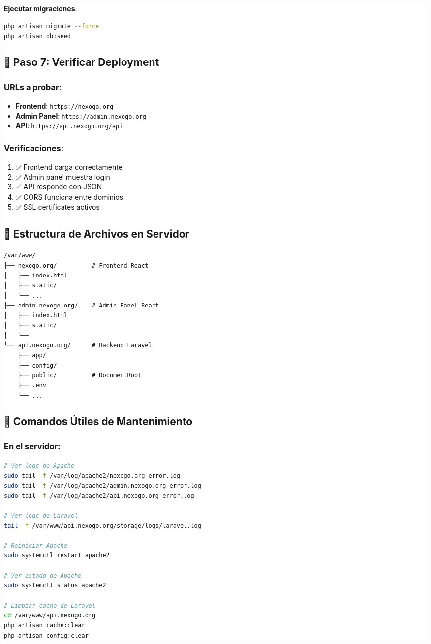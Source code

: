 **Ejecutar migraciones**:
```bash
php artisan migrate --force
php artisan db:seed
```

## 🧪 Paso 7: Verificar Deployment

### URLs a probar:
- **Frontend**: `https://nexogo.org`
- **Admin Panel**: `https://admin.nexogo.org`
- **API**: `https://api.nexogo.org/api`

### Verificaciones:
1. ✅ Frontend carga correctamente
2. ✅ Admin panel muestra login
3. ✅ API responde con JSON
4. ✅ CORS funciona entre dominios
5. ✅ SSL certificates activos

## 📁 Estructura de Archivos en Servidor

```
/var/www/
├── nexogo.org/          # Frontend React
│   ├── index.html
│   ├── static/
│   └── ...
├── admin.nexogo.org/    # Admin Panel React
│   ├── index.html
│   ├── static/
│   └── ...
└── api.nexogo.org/      # Backend Laravel
    ├── app/
    ├── config/
    ├── public/          # DocumentRoot
    ├── .env
    └── ...
```

## 🔧 Comandos Útiles de Mantenimiento

### En el servidor:

```bash
# Ver logs de Apache
sudo tail -f /var/log/apache2/nexogo.org_error.log
sudo tail -f /var/log/apache2/admin.nexogo.org_error.log
sudo tail -f /var/log/apache2/api.nexogo.org_error.log

# Ver logs de Laravel
tail -f /var/www/api.nexogo.org/storage/logs/laravel.log

# Reiniciar Apache
sudo systemctl restart apache2

# Ver estado de Apache
sudo systemctl status apache2

# Limpiar cache de Laravel
cd /var/www/api.nexogo.org
php artisan cache:clear
php artisan config:clear
```